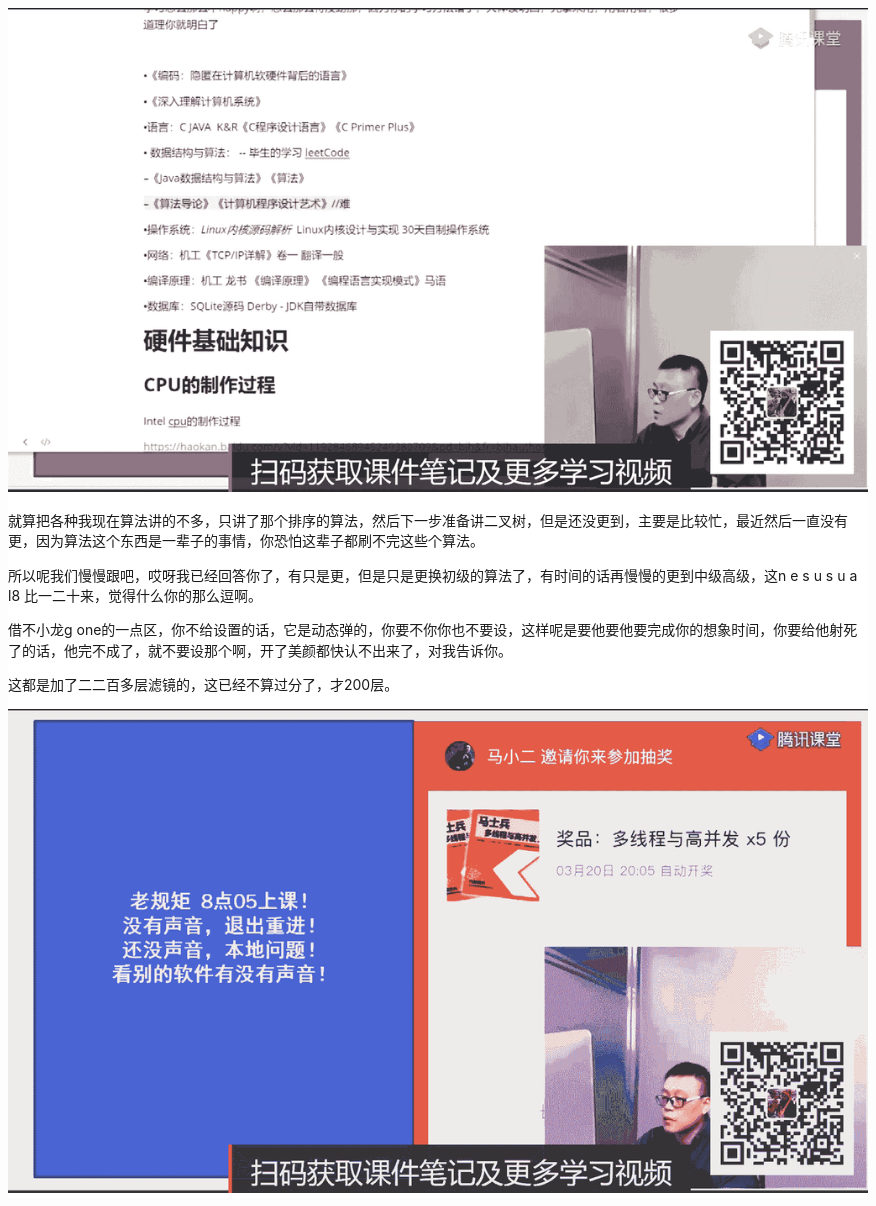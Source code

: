 ![](img/167cf299b53cd4fb028f74dca9b2765e_10.png)

就算把各种我现在算法讲的不多，只讲了那个排序的算法，然后下一步准备讲二叉树，但是还没更到，主要是比较忙，最近然后一直没有更，因为算法这个东西是一辈子的事情，你恐怕这辈子都刷不完这些个算法。

所以呢我们慢慢跟吧，哎呀我已经回答你了，有只是更，但是只是更换初级的算法了，有时间的话再慢慢的更到中级高级，这n e s u s u a l8 比一二十来，觉得什么你的那么逗啊。

借不小龙g one的一点区，你不给设置的话，它是动态弹的，你要不你你也不要设，这样呢是要他要他要完成你的想象时间，你要给他射死了的话，他完不成了，就不要设那个啊，开了美颜都快认不出来了，对我告诉你。

这都是加了二二百多层滤镜的，这已经不算过分了，才200层。

![](img/167cf299b53cd4fb028f74dca9b2765e_12.png)
